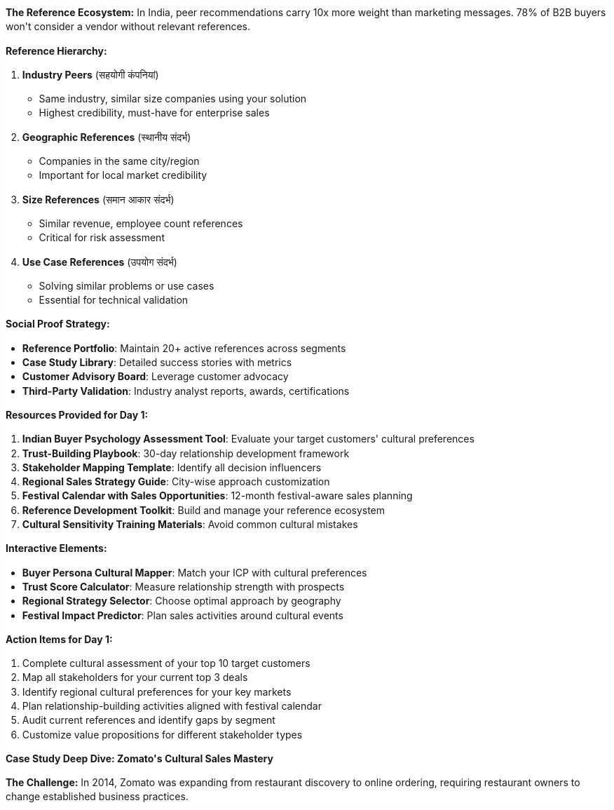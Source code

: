 **The Reference Ecosystem:**
In India, peer recommendations carry 10x more weight than marketing messages. 78% of B2B buyers won't consider a vendor without relevant references.

**Reference Hierarchy:**
1. **Industry Peers** (सहयोगी कंपनियां)
   - Same industry, similar size companies using your solution
   - Highest credibility, must-have for enterprise sales

2. **Geographic References** (स्थानीय संदर्भ)
   - Companies in the same city/region
   - Important for local market credibility

3. **Size References** (समान आकार संदर्भ)
   - Similar revenue, employee count references
   - Critical for risk assessment

4. **Use Case References** (उपयोग संदर्भ)
   - Solving similar problems or use cases
   - Essential for technical validation

**Social Proof Strategy:**
- **Reference Portfolio**: Maintain 20+ active references across segments
- **Case Study Library**: Detailed success stories with metrics
- **Customer Advisory Board**: Leverage customer advocacy
- **Third-Party Validation**: Industry analyst reports, awards, certifications

**Resources Provided for Day 1:**
1. **Indian Buyer Psychology Assessment Tool**: Evaluate your target customers' cultural preferences
2. **Trust-Building Playbook**: 30-day relationship development framework
3. **Stakeholder Mapping Template**: Identify all decision influencers
4. **Regional Sales Strategy Guide**: City-wise approach customization
5. **Festival Calendar with Sales Opportunities**: 12-month festival-aware sales planning
6. **Reference Development Toolkit**: Build and manage your reference ecosystem
7. **Cultural Sensitivity Training Materials**: Avoid common cultural mistakes

**Interactive Elements:**
- **Buyer Persona Cultural Mapper**: Match your ICP with cultural preferences
- **Trust Score Calculator**: Measure relationship strength with prospects
- **Regional Strategy Selector**: Choose optimal approach by geography
- **Festival Impact Predictor**: Plan sales activities around cultural events

**Action Items for Day 1:**
1. Complete cultural assessment of your top 10 target customers
2. Map all stakeholders for your current top 3 deals
3. Identify regional cultural preferences for your key markets
4. Plan relationship-building activities aligned with festival calendar
5. Audit current references and identify gaps by segment
6. Customize value propositions for different stakeholder types

**Case Study Deep Dive: Zomato's Cultural Sales Mastery**

**The Challenge:** In 2014, Zomato was expanding from restaurant discovery to online ordering, requiring restaurant owners to change established business practices.
